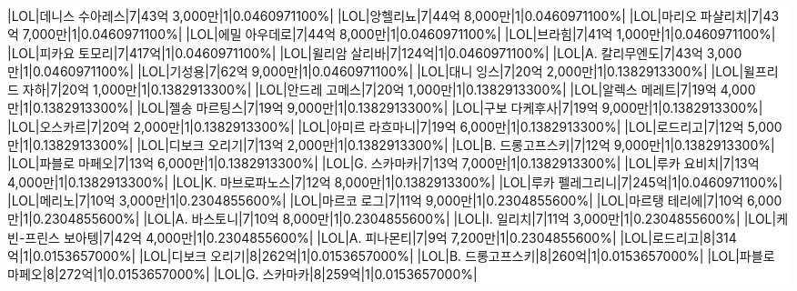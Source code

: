 |LOL|데니스 수아레스|7|43억 3,000만|1|0.0460971100%|
|LOL|앙헬리뇨|7|44억 8,000만|1|0.0460971100%|
|LOL|마리오 파샬리치|7|43억 7,000만|1|0.0460971100%|
|LOL|에밀 아우데로|7|44억 8,000만|1|0.0460971100%|
|LOL|브라힘|7|41억 1,000만|1|0.0460971100%|
|LOL|피카요 토모리|7|417억|1|0.0460971100%|
|LOL|윌리암 살리바|7|124억|1|0.0460971100%|
|LOL|A. 칼리무엔도|7|43억 3,000만|1|0.0460971100%|
|LOL|기성용|7|62억 9,000만|1|0.0460971100%|
|LOL|대니 잉스|7|20억 2,000만|1|0.1382913300%|
|LOL|윌프리드 자하|7|20억 1,000만|1|0.1382913300%|
|LOL|안드레 고메스|7|20억 1,000만|1|0.1382913300%|
|LOL|알렉스 메레트|7|19억 4,000만|1|0.1382913300%|
|LOL|젤송 마르팅스|7|19억 9,000만|1|0.1382913300%|
|LOL|구보 다케후사|7|19억 9,000만|1|0.1382913300%|
|LOL|오스카르|7|20억 2,000만|1|0.1382913300%|
|LOL|아미르 라흐마니|7|19억 6,000만|1|0.1382913300%|
|LOL|로드리고|7|12억 5,000만|1|0.1382913300%|
|LOL|디보크 오리기|7|13억 2,000만|1|0.1382913300%|
|LOL|B. 드롱고프스키|7|12억 9,000만|1|0.1382913300%|
|LOL|파블로 마페오|7|13억 6,000만|1|0.1382913300%|
|LOL|G. 스카마카|7|13억 7,000만|1|0.1382913300%|
|LOL|루카 요비치|7|13억 4,000만|1|0.1382913300%|
|LOL|K. 마브로파노스|7|12억 8,000만|1|0.1382913300%|
|LOL|루카 펠레그리니|7|245억|1|0.0460971100%|
|LOL|메리노|7|10억 3,000만|1|0.2304855600%|
|LOL|마르코 로그|7|11억 9,000만|1|0.2304855600%|
|LOL|마르탱 테리에|7|10억 6,000만|1|0.2304855600%|
|LOL|A. 바스토니|7|10억 8,000만|1|0.2304855600%|
|LOL|I. 일리치|7|11억 3,000만|1|0.2304855600%|
|LOL|케빈-프린스 보아텡|7|42억 4,000만|1|0.2304855600%|
|LOL|A. 피나몬티|7|9억 7,200만|1|0.2304855600%|
|LOL|로드리고|8|314억|1|0.0153657000%|
|LOL|디보크 오리기|8|262억|1|0.0153657000%|
|LOL|B. 드롱고프스키|8|260억|1|0.0153657000%|
|LOL|파블로 마페오|8|272억|1|0.0153657000%|
|LOL|G. 스카마카|8|259억|1|0.0153657000%|